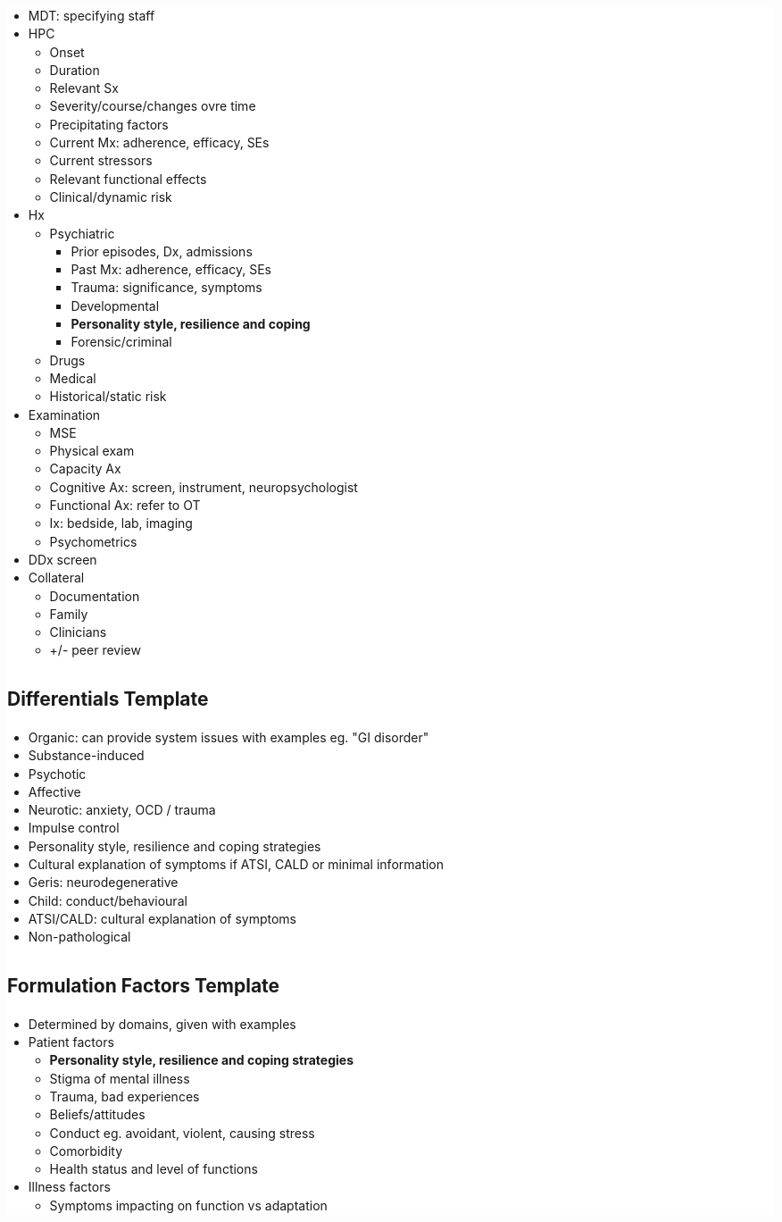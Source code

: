   - MDT: specifying staff
- HPC
  - Onset
  - Duration
  - Relevant Sx
  - Severity/course/changes ovre time
  - Precipitating factors
  - Current Mx: adherence, efficacy, SEs
  - Current stressors
  - Relevant functional effects
  - Clinical/dynamic risk
- Hx
  - Psychiatric
    - Prior episodes, Dx, admissions
    - Past Mx: adherence, efficacy, SEs
    - Trauma: significance, symptoms
    - Developmental
    - **Personality style, resilience and coping**
    - Forensic/criminal
  - Drugs
  - Medical
  - Historical/static risk
- Examination
  - MSE
  - Physical exam
  - Capacity Ax
  - Cognitive Ax: screen, instrument, neuropsychologist
  - Functional Ax: refer to OT
  - Ix: bedside, lab, imaging
  - Psychometrics
- DDx screen
- Collateral
  - Documentation
  - Family
  - Clinicians
  - +/- peer review
## Differentials Template 
- Organic: can provide system issues with examples eg. "GI disorder"
- Substance-induced
- Psychotic
- Affective
- Neurotic: anxiety, OCD / trauma
- Impulse control
- Personality style, resilience and coping strategies
- Cultural explanation of symptoms if ATSI, CALD or minimal information
- Geris: neurodegenerative
- Child: conduct/behavioural
- ATSI/CALD: cultural explanation of symptoms
- Non-pathological
## Formulation Factors Template 
- Determined by domains, given with examples
- Patient factors
  - **Personality style, resilience and coping strategies**
  - Stigma of mental illness
  - Trauma, bad experiences
  - Beliefs/attitudes
  - Conduct eg. avoidant, violent, causing stress
  - Comorbidity
  - Health status and level of functions
- Illness factors
  - Symptoms impacting on function vs adaptation